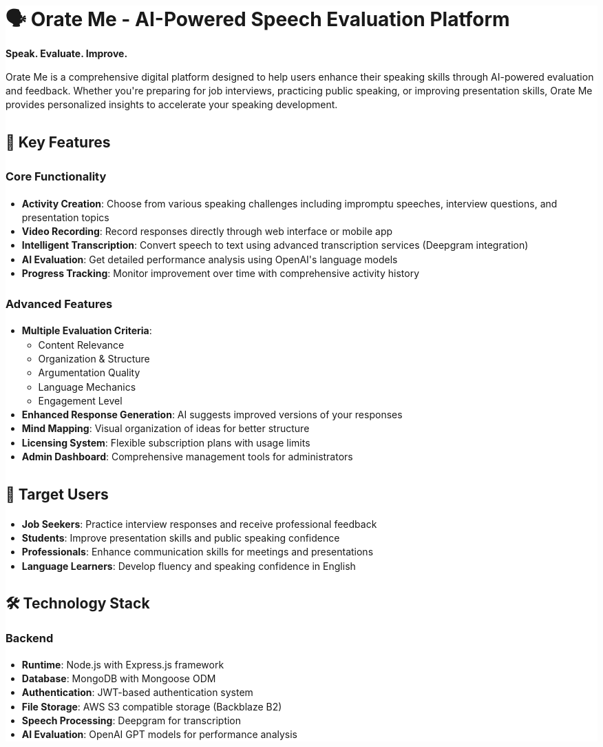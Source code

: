 # 🗣️ Orate Me - AI-Powered Speech Evaluation Platform

**Speak. Evaluate. Improve.**

Orate Me is a comprehensive digital platform designed to help users enhance their speaking skills through AI-powered evaluation and feedback. Whether you're preparing for job interviews, practicing public speaking, or improving presentation skills, Orate Me provides personalized insights to accelerate your speaking development.

## 🚀 Key Features

### Core Functionality
- **Activity Creation**: Choose from various speaking challenges including impromptu speeches, interview questions, and presentation topics
- **Video Recording**: Record responses directly through web interface or mobile app
- **Intelligent Transcription**: Convert speech to text using advanced transcription services (Deepgram integration)
- **AI Evaluation**: Get detailed performance analysis using OpenAI's language models
- **Progress Tracking**: Monitor improvement over time with comprehensive activity history

### Advanced Features
- **Multiple Evaluation Criteria**: 
  - Content Relevance
  - Organization & Structure
  - Argumentation Quality
  - Language Mechanics
  - Engagement Level
- **Enhanced Response Generation**: AI suggests improved versions of your responses
- **Mind Mapping**: Visual organization of ideas for better structure
- **Licensing System**: Flexible subscription plans with usage limits
- **Admin Dashboard**: Comprehensive management tools for administrators

## 🎯 Target Users

- **Job Seekers**: Practice interview responses and receive professional feedback
- **Students**: Improve presentation skills and public speaking confidence
- **Professionals**: Enhance communication skills for meetings and presentations
- **Language Learners**: Develop fluency and speaking confidence in English

## 🛠️ Technology Stack

### Backend
- **Runtime**: Node.js with Express.js framework
- **Database**: MongoDB with Mongoose ODM
- **Authentication**: JWT-based authentication system
- **File Storage**: AWS S3 compatible storage (Backblaze B2)
- **Speech Processing**: Deepgram for transcription
- **AI Evaluation**: OpenAI GPT models for performance analysis
